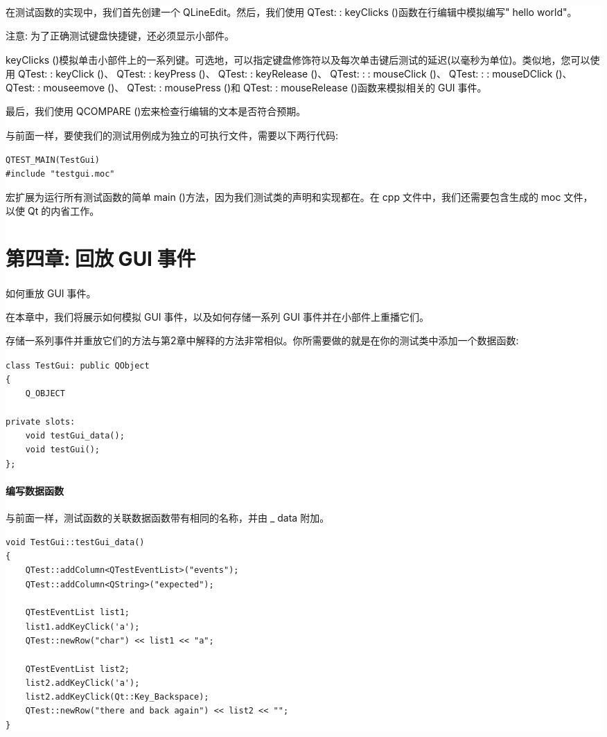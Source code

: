 在测试函数的实现中，我们首先创建一个 QLineEdit。然后，我们使用 QTest: : keyClicks ()函数在行编辑中模拟编写" hello world"。

注意: 为了正确测试键盘快捷键，还必须显示小部件。

keyClicks ()模拟单击小部件上的一系列键。可选地，可以指定键盘修饰符以及每次单击键后测试的延迟(以毫秒为单位)。类似地，您可以使用 QTest: : keyClick ()、 QTest: : keyPress ()、 QTest: : keyRelease ()、 QTest: : : mouseClick ()、 QTest: : : mouseDClick ()、 QTest: : mouseemove ()、 QTest: : mousePress ()和 QTest: : mouseRelease ()函数来模拟相关的 GUI 事件。

最后，我们使用 QCOMPARE ()宏来检查行编辑的文本是否符合预期。

与前面一样，要使我们的测试用例成为独立的可执行文件，需要以下两行代码:

```
QTEST_MAIN(TestGui)
#include "testgui.moc"
```

宏扩展为运行所有测试函数的简单 main ()方法，因为我们测试类的声明和实现都在。在 cpp 文件中，我们还需要包含生成的 moc 文件，以使 Qt 的内省工作。

第四章: 回放 GUI 事件
==============

如何重放 GUI 事件。

在本章中，我们将展示如何模拟 GUI 事件，以及如何存储一系列 GUI 事件并在小部件上重播它们。

存储一系列事件并重放它们的方法与第2章中解释的方法非常相似。你所需要做的就是在你的测试类中添加一个数据函数:

```
class TestGui: public QObject
{
    Q_OBJECT

private slots:
    void testGui_data();
    void testGui();
};
```

#### 编写数据函数

与前面一样，测试函数的关联数据函数带有相同的名称，并由 _ data 附加。

```
void TestGui::testGui_data()
{
    QTest::addColumn<QTestEventList>("events");
    QTest::addColumn<QString>("expected");

    QTestEventList list1;
    list1.addKeyClick('a');
    QTest::newRow("char") << list1 << "a";

    QTestEventList list2;
    list2.addKeyClick('a');
    list2.addKeyClick(Qt::Key_Backspace);
    QTest::newRow("there and back again") << list2 << "";
}
```
